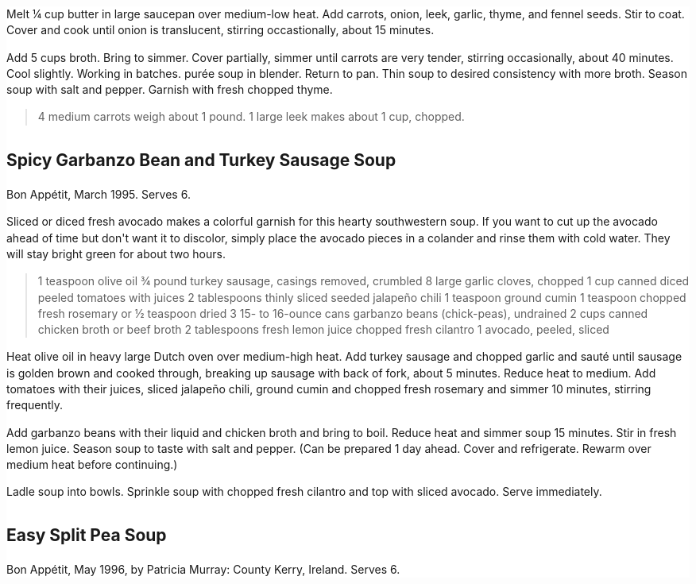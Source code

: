 Melt ¼ cup butter in large saucepan over medium-low heat. Add carrots, onion,
leek, garlic, thyme, and fennel seeds. Stir to coat. Cover and cook until onion
is translucent, stirring occastionally, about 15 minutes.

Add 5 cups broth. Bring to simmer. Cover partially, simmer until carrots are
very tender, stirring occasionally, about 40 minutes. Cool slightly. Working in
batches. purée soup in blender. Return to pan. Thin soup to desired consistency
with more broth. Season soup with salt and pepper. Garnish with fresh chopped
thyme.

> 4 medium carrots weigh about 1 pound.
> 1 large leek makes about 1 cup, chopped.


## Spicy Garbanzo Bean and Turkey Sausage Soup

Bon Appétit, March 1995.  Serves 6.

Sliced or diced fresh avocado makes a colorful garnish for this hearty
southwestern soup. If you want to cut up the avocado ahead of time but don't
want it to discolor, simply place the avocado pieces in a colander and rinse
them with cold water. They will stay bright green for about two hours.

> 1 teaspoon olive oil
> ¾ pound turkey sausage, casings removed, crumbled
> 8 large garlic cloves, chopped
> 1 cup canned diced peeled tomatoes with juices
> 2 tablespoons thinly sliced seeded jalapeño chili
> 1 teaspoon ground cumin
> 1 teaspoon chopped fresh rosemary or ½ teaspoon dried
> 3 15- to 16-ounce cans garbanzo beans (chick-peas), undrained
> 2 cups canned chicken broth or beef broth
> 2 tablespoons fresh lemon juice
> chopped fresh cilantro
> 1 avocado, peeled, sliced

Heat olive oil in heavy large Dutch oven over medium-high heat. Add turkey
sausage and chopped garlic and sauté until sausage is golden brown and cooked
through, breaking up sausage with back of fork, about 5 minutes. Reduce heat to
medium. Add tomatoes with their juices, sliced jalapeño chili, ground cumin and
chopped fresh rosemary and simmer 10 minutes, stirring frequently.

Add garbanzo beans with their liquid and chicken broth and bring to boil.
Reduce heat and simmer soup 15 minutes. Stir in fresh lemon juice. Season soup
to taste with salt and pepper. (Can be prepared 1 day ahead. Cover and
refrigerate. Rewarm over medium heat before continuing.)

Ladle soup into bowls. Sprinkle soup with chopped fresh cilantro and top with
sliced avocado. Serve immediately.



## Easy Split Pea Soup

Bon Appétit, May 1996, by Patricia Murray: County Kerry, Ireland. Serves 6.
